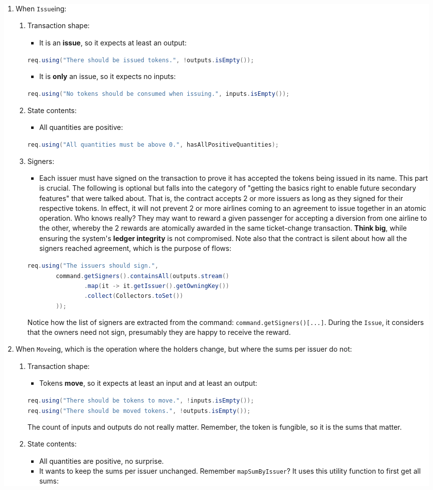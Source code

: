1. When `Issue`ing:
    1. Transaction shape:
        * It is an **issue**, so it expects at least an output:

        ```java
        req.using("There should be issued tokens.", !outputs.isEmpty());
        ```
        * It is **only** an issue, so it expects no inputs:

        ```java
        req.using("No tokens should be consumed when issuing.", inputs.isEmpty());
        ```
    2. State contents:
        * All quantities are positive:

        ```java
        req.using("All quantities must be above 0.", hasAllPositiveQuantities);
        ```
    3. Signers:
        * Each issuer must have signed on the transaction to prove it has accepted the tokens being issued in its name. This part is crucial. The following is optional but falls into the category of "getting the basics right to enable future secondary features" that were talked about. That is, the contract accepts 2 or more issuers as long as they signed for their respective tokens. In effect, it will not prevent 2 or more airlines coming to an agreement to issue together in an atomic operation. Who knows really? They may want to reward a given passenger for accepting a diversion from one airline to the other, whereby the 2 rewards are atomically awarded in the same ticket-change transaction. **Think big**, while ensuring the system's **ledger integrity** is not compromised. Note also that the contract is silent about how all the signers reached agreement, which is the purpose of flows:

        ```java
        req.using("The issuers should sign.",
                command.getSigners().containsAll(outputs.stream()
                        .map(it -> it.getIssuer().getOwningKey())
                        .collect(Collectors.toSet())
                ));
        ```
        Notice how the list of signers are extracted from the command: `command.getSigners()[...]`. During the `Issue`, it considers that the owners need not sign, presumably they are happy to receive the reward.
2. When `Move`ing, which is the operation where the holders change, but where the sums per issuer do not:
    1. Transaction shape:
        * Tokens **move**, so it expects at least an input and at least an output:

        ```java
        req.using("There should be tokens to move.", !inputs.isEmpty());
        req.using("There should be moved tokens.", !outputs.isEmpty());
        ```
        The count of inputs and outputs do not really matter. Remember, the token is fungible, so it is the sums that matter.
    2. State contents:
        * All quantities are positive, no surprise.
        * It wants to keep the sums per issuer unchanged. Remember `mapSumByIssuer`? It uses this utility function to first get all sums:
